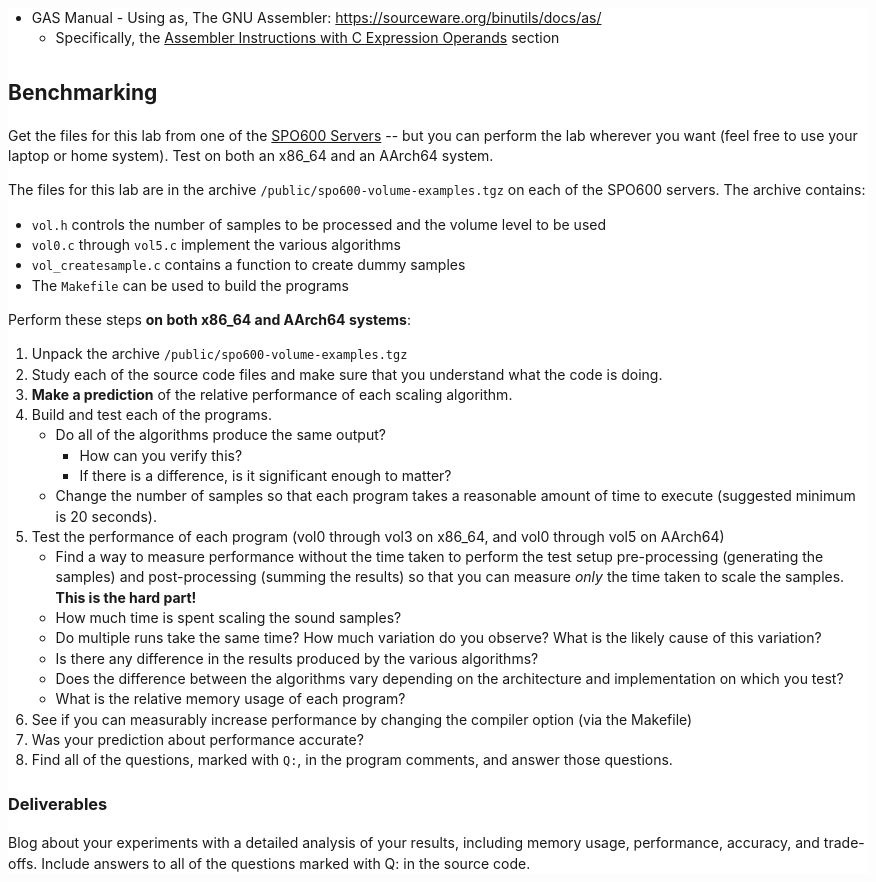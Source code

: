   - GAS Manual - Using as, The GNU Assembler: https://sourceware.org/binutils/docs/as/
    - Specifically, the [Assembler Instructions with C Expression Operands](http://gcc.gnu.org/onlinedocs/gcc-4.8.2/gcc/Extended-Asm.html) section
   
## Benchmarking

Get the files for this lab from one of the [SPO600 Servers](/D-ExtraResources/servers.md) -- but you can perform the lab wherever you want (feel free to use your laptop or home system). Test on both an x86\_64 and an AArch64 system.

The files for this lab are in the archive `/public/spo600-volume-examples.tgz` on each of the SPO600 servers. The archive contains:

- `vol.h` controls the number of samples to be processed and the volume level to be used
- `vol0.c` through `vol5.c` implement the various algorithms
- `vol_createsample.c` contains a function to create dummy samples
- The `Makefile` can be used to build the programs

Perform these steps **on both x86_64 and AArch64 systems**:

1. Unpack the archive `/public/spo600-volume-examples.tgz`
2. Study each of the source code files and make sure that you understand what the code is doing.
3. **Make a prediction** of the relative performance of each scaling algorithm.
4. Build and test each of the programs.
    - Do all of the algorithms produce the same output?
        - How can you verify this?
        - If there is a difference, is it significant enough to matter?
    - Change the number of samples so that each program takes a reasonable amount of time to execute (suggested minimum is 20 seconds).
5. Test the performance of each program (vol0 through vol3 on x86\_64, and vol0 through vol5 on AArch64)
    - Find a way to measure performance without the time taken to perform the test setup pre-processing (generating the samples) and post-processing (summing the results) so that you can measure _only_ the time taken to scale the samples. **This is the hard part!**
    - How much time is spent scaling the sound samples?
    - Do multiple runs take the same time? How much variation do you observe? What is the likely cause of this variation?
    - Is there any difference in the results produced by the various algorithms?
    - Does the difference between the algorithms vary depending on the architecture and implementation on which you test?
    - What is the relative memory usage of each program?
6. See if you can measurably increase performance by changing the compiler option (via the Makefile)
7. Was your prediction about performance accurate?
8. Find all of the questions, marked with `Q:`, in the program comments, and answer those questions.

### Deliverables

Blog about your experiments with a detailed analysis of your results, including memory usage, performance, accuracy, and trade-offs. Include answers to all of the questions marked with Q: in the source code.
